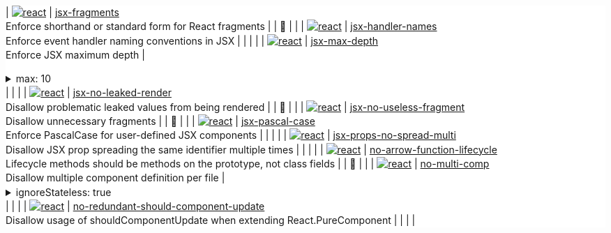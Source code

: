 |       [![react](./icons/material/react.png)](https://github.com/jsx-eslint/eslint-plugin-react#readme)       | [jsx-fragments](https://github.com/jsx-eslint/eslint-plugin-react/tree/master/docs/rules/jsx-fragments.md)<br />Enforce shorthand or standard form for React fragments                                                                                                             |                                                                                                                                                                                                        |   🔧    |           |
|       [![react](./icons/material/react.png)](https://github.com/jsx-eslint/eslint-plugin-react#readme)       | [jsx-handler-names](https://github.com/jsx-eslint/eslint-plugin-react/tree/master/docs/rules/jsx-handler-names.md)<br />Enforce event handler naming conventions in JSX                                                                                                            |                                                                                                                                                                                                        |         |           |
|       [![react](./icons/material/react.png)](https://github.com/jsx-eslint/eslint-plugin-react#readme)       | [jsx-max-depth](https://github.com/jsx-eslint/eslint-plugin-react/tree/master/docs/rules/jsx-max-depth.md)<br />Enforce JSX maximum depth                                                                                                                                          | <details><summary>max: 10</summary></details>                                                                                               |         |           |
|       [![react](./icons/material/react.png)](https://github.com/jsx-eslint/eslint-plugin-react#readme)       | [jsx-no-leaked-render](https://github.com/jsx-eslint/eslint-plugin-react/tree/master/docs/rules/jsx-no-leaked-render.md)<br />Disallow problematic leaked values from being rendered                                                                                               |                                                                                                                                                                                                        |   🔧    |           |
|       [![react](./icons/material/react.png)](https://github.com/jsx-eslint/eslint-plugin-react#readme)       | [jsx-no-useless-fragment](https://github.com/jsx-eslint/eslint-plugin-react/tree/master/docs/rules/jsx-no-useless-fragment.md)<br />Disallow unnecessary fragments                                                                                                                 |                                                                                                                                                                                                        |   🔧    |           |
|       [![react](./icons/material/react.png)](https://github.com/jsx-eslint/eslint-plugin-react#readme)       | [jsx-pascal-case](https://github.com/jsx-eslint/eslint-plugin-react/tree/master/docs/rules/jsx-pascal-case.md)<br />Enforce PascalCase for user-defined JSX components                                                                                                             |                                                                                                                                                                                                        |         |           |
|       [![react](./icons/material/react.png)](https://github.com/jsx-eslint/eslint-plugin-react#readme)       | [jsx-props-no-spread-multi](https://github.com/jsx-eslint/eslint-plugin-react/tree/master/docs/rules/jsx-props-no-spread-multi.md)<br />Disallow JSX prop spreading the same identifier multiple times                                                                             |                                                                                                                                                                                                        |         |           |
|       [![react](./icons/material/react.png)](https://github.com/jsx-eslint/eslint-plugin-react#readme)       | [no-arrow-function-lifecycle](https://github.com/jsx-eslint/eslint-plugin-react/tree/master/docs/rules/no-arrow-function-lifecycle.md)<br />Lifecycle methods should be methods on the prototype, not class fields                                                                 |                                                                                                                                                                                                        |   🔧    |           |
|       [![react](./icons/material/react.png)](https://github.com/jsx-eslint/eslint-plugin-react#readme)       | [no-multi-comp](https://github.com/jsx-eslint/eslint-plugin-react/tree/master/docs/rules/no-multi-comp.md)<br />Disallow multiple component definition per file                                                                                                                    | <details><summary>ignoreStateless: true</summary></details>                                                                   |         |           |
|       [![react](./icons/material/react.png)](https://github.com/jsx-eslint/eslint-plugin-react#readme)       | [no-redundant-should-component-update](https://github.com/jsx-eslint/eslint-plugin-react/tree/master/docs/rules/no-redundant-should-component-update.md)<br />Disallow usage of shouldComponentUpdate when extending React.PureComponent                                           |                                                                                                                                                                                                        |         |           |